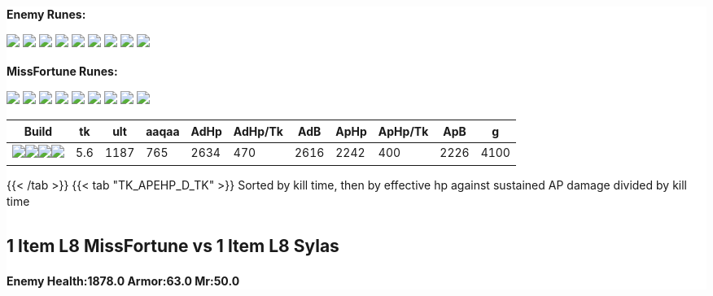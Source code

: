 

**Enemy Runes:**





![](/Styles/Inspiration/FirstStrike/FirstStrike.png)
![](/Styles/Inspiration/MagicalFootwear/MagicalFootwear.png)
![](/Styles/Inspiration/BiscuitDelivery/BiscuitDelivery.png)
![](/Styles/Inspiration/CosmicInsight/CosmicInsight.png)
![](/Styles/Resolve/SecondWind/SecondWind.png)
![](/Styles/Sorcery/Unflinching/Unflinching.png)
![](/StatMods/StatModsAdaptiveForceIcon.png)
![](/StatMods/StatModsAdaptiveForceIcon.png)
![](/StatMods/StatModsMagicResIcon.MagicResist_Fix.png)



**MissFortune Runes:**


![](/Styles/Precision/PressTheAttack/PressTheAttack.png)
![](/Styles/Precision/Overheal.png)
![](/Styles/Precision/LegendBloodline/LegendBloodline.png)
![](/Styles/Precision/CutDown/CutDown.png)
![](/Styles/Sorcery/AbsoluteFocus/AbsoluteFocus.png)
![](/Styles/Sorcery/GatheringStorm/GatheringStorm.png)
![](/StatMods/StatModsAdaptiveForceIcon.png)
![](/StatMods/StatModsAdaptiveForceIcon.png)
![](/StatMods/StatModsArmorIcon.png)





 Build |tk|ult|aaqaa|AdHp|AdHp/Tk|AdB|ApHp|ApHp/Tk|ApB|g
-|-|-|-|-|-|-|-|-|-|-
![](/item/6672.png)![](/item/1001.png)![](/item/1055.png)![](/item/1036.png)|5.6|1187|765|2634|470|2616|2242|400|2226|4100
{{< /tab >}}
{{< tab "TK_APEHP_D_TK" >}}
Sorted by kill time, then by effective hp against sustained AP damage divided by kill time
## 1 Item L8 MissFortune vs 1 Item L8 Sylas

**Enemy Health:1878.0 Armor:63.0 Mr:50.0**
